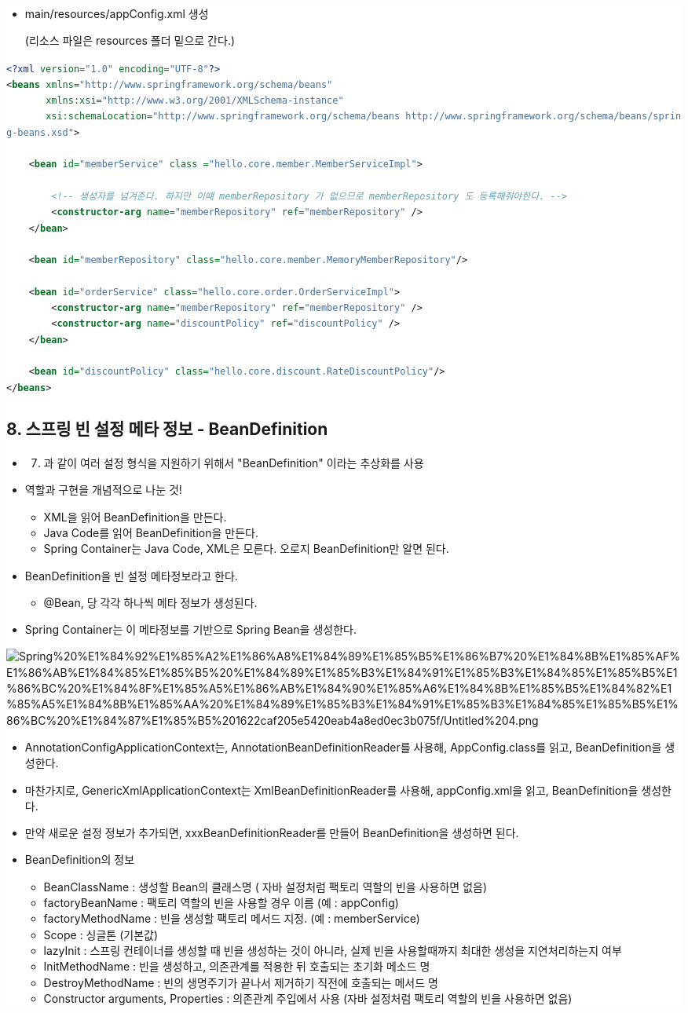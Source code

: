 - main/resources/appConfig.xml 생성

    (리소스 파일은 resources 폴더 밑으로 간다.)

```xml
<?xml version="1.0" encoding="UTF-8"?>
<beans xmlns="http://www.springframework.org/schema/beans"
       xmlns:xsi="http://www.w3.org/2001/XMLSchema-instance"
       xsi:schemaLocation="http://www.springframework.org/schema/beans http://www.springframework.org/schema/beans/spring-beans.xsd">

    <bean id="memberService" class ="hello.core.member.MemberServiceImpl">

        <!-- 생성자를 넘겨준다. 하지만 이떄 memberRepository 가 없으므로 memberRepository 도 등록해줘야한다. -->
        <constructor-arg name="memberRepository" ref="memberRepository" />
    </bean>

    <bean id="memberRepository" class="hello.core.member.MemoryMemberRepository"/>

    <bean id="orderService" class="hello.core.order.OrderServiceImpl">
        <constructor-arg name="memberRepository" ref="memberRepository" />
        <constructor-arg name="discountPolicy" ref="discountPolicy" />
    </bean>

    <bean id="discountPolicy" class="hello.core.discount.RateDiscountPolicy"/>
</beans>
```

## 8. 스프링 빈 설정 메타 정보 - BeanDefinition

- 7) 과 같이 여러 설정 형식을 지원하기 위해서 "BeanDefinition" 이라는 추상화를 사용

- 역할과 구현을 개념적으로 나눈 것!
    - XML을 읽어 BeanDefinition을 만든다.
    - Java Code를 읽어 BeanDefinition을 만든다.
    - Spring Container는 Java Code, XML은 모른다. 오로지 BeanDefinition만 알면 된다.

- BeanDefinition을 빈 설정 메타정보라고 한다.
    - @Bean, <Bean>당 각각 하나씩 메타 정보가 생성된다.

- Spring Container는 이 메타정보를 기반으로 Spring Bean을 생성한다.

![Spring%20%E1%84%92%E1%85%A2%E1%86%A8%E1%84%89%E1%85%B5%E1%86%B7%20%E1%84%8B%E1%85%AF%E1%86%AB%E1%84%85%E1%85%B5%20%E1%84%89%E1%85%B3%E1%84%91%E1%85%B3%E1%84%85%E1%85%B5%E1%86%BC%20%E1%84%8F%E1%85%A5%E1%86%AB%E1%84%90%E1%85%A6%E1%84%8B%E1%85%B5%E1%84%82%E1%85%A5%E1%84%8B%E1%85%AA%20%E1%84%89%E1%85%B3%E1%84%91%E1%85%B3%E1%84%85%E1%85%B5%E1%86%BC%20%E1%84%87%E1%85%B5%201622caf205e5420eab4a8ed0ec3b075f/Untitled%204.png](Spring%20%E1%84%92%E1%85%A2%E1%86%A8%E1%84%89%E1%85%B5%E1%86%B7%20%E1%84%8B%E1%85%AF%E1%86%AB%E1%84%85%E1%85%B5%20%E1%84%89%E1%85%B3%E1%84%91%E1%85%B3%E1%84%85%E1%85%B5%E1%86%BC%20%E1%84%8F%E1%85%A5%E1%86%AB%E1%84%90%E1%85%A6%E1%84%8B%E1%85%B5%E1%84%82%E1%85%A5%E1%84%8B%E1%85%AA%20%E1%84%89%E1%85%B3%E1%84%91%E1%85%B3%E1%84%85%E1%85%B5%E1%86%BC%20%E1%84%87%E1%85%B5%201622caf205e5420eab4a8ed0ec3b075f/Untitled%204.png)

- AnnotationConfigApplicationContext는, AnnotationBeanDefinitionReader를 사용해, AppConfig.class를 읽고, BeanDefinition을 생성한다.
- 마찬가지로, GenericXmlApplicationContext는 XmlBeanDefinitionReader를 사용해, appConfig.xml을 읽고, BeanDefinition을 생성한다.

- 만약 새로운 설정 정보가 추가되면, xxxBeanDefinitionReader를 만들어 BeanDefinition을 생성하면 된다.

- BeanDefinition의 정보
    - BeanClassName :  생성할 Bean의 클래스명 ( 자바 설정처럼 팩토리 역할의 빈을 사용하면 없음)
    - factoryBeanName : 팩토리 역할의 빈을 사용할 경우 이름 (예 : appConfig)
    - factoryMethodName : 빈을 생성할 팩토리 메서드 지정. (예 : memberService)
    - Scope : 싱글톤 (기본값)
    - lazyInit : 스프링 컨테이너를 생성할 때 빈을 생성하는 것이 아니라, 실제 빈을 사용할때까지 최대한 생성을 지연처리하는지 여부
    - InitMethodName : 빈을 생성하고, 의존관계를 적용한 뒤 호출되는 초기화 메소드 명
    - DestroyMethodName : 빈의 생명주기가 끝나서 제거하기 직전에 호출되는 메서드 명
    - Constructor arguments, Properties : 의존관계 주입에서 사용 (자바 설정처럼 팩토리 역할의 빈을 사용하면 없음)
